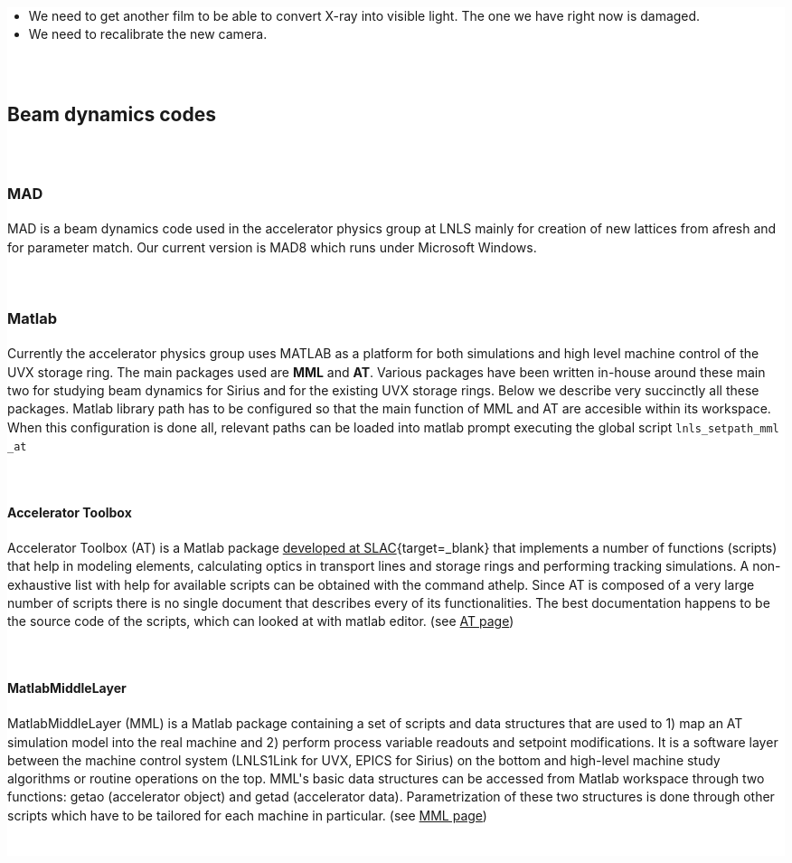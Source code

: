 * We need to get another film to be able to convert X-ray into visible light. The one we have right now is damaged.
* We need to recalibrate the new camera.

<br>

## Beam dynamics codes

<br>

### MAD

MAD is a beam dynamics code used in the accelerator physics group at LNLS mainly for creation of new lattices from afresh and for parameter match. Our current version is MAD8 which runs under Microsoft Windows.

<br>

### Matlab

Currently the accelerator physics group uses MATLAB as a platform for both simulations and high level machine control of the UVX storage ring. The main packages used are **MML** and **AT**. Various packages have been written in-house around these main two for studying beam dynamics for Sirius and for the existing UVX storage rings. Below we describe very succinctly all these packages. Matlab library path has to be configured so that the main function of MML and AT are accesible within its workspace.
When this configuration is done all, relevant paths can be loaded into matlab prompt executing the global script `lnls_setpath_mml_at`

<br>

#### Accelerator Toolbox

Accelerator Toolbox (AT) is a Matlab package [developed at SLAC](http://www.slac.stanford.edu/pubs/slacpubs/8000/slac-pub-8732.html){target=_blank} that implements a number of functions (scripts) that help in modeling elements, calculating optics in transport lines and storage rings and performing tracking simulations. A non-exhaustive list with help for available scripts can be obtained with the command athelp. Since AT is composed of a very large number of scripts there is no single document that describes every of its functionalities. The best documentation happens to be the source code of the scripts, which can looked at with matlab editor. (see [AT page](/Machine/Groups/FAC/matlab_at)) 

<br>

#### MatlabMiddleLayer

MatlabMiddleLayer (MML) is a Matlab package containing a set of scripts and data structures that are used to 1) map an AT simulation model into the real machine and 2) perform process variable readouts and setpoint modifications. It is a software layer between the machine control system (LNLS1Link for UVX, EPICS for Sirius) on the bottom and high-level machine study algorithms or routine operations on the top. MML's basic data structures can be accessed from Matlab workspace through two functions: getao (accelerator object) and getad (accelerator data). Parametrization of these two structures is done through other scripts which have to be tailored for each machine in particular. (see [MML page](/Machine/Groups/FAC/matlab_middle_layer)) 

<br>

